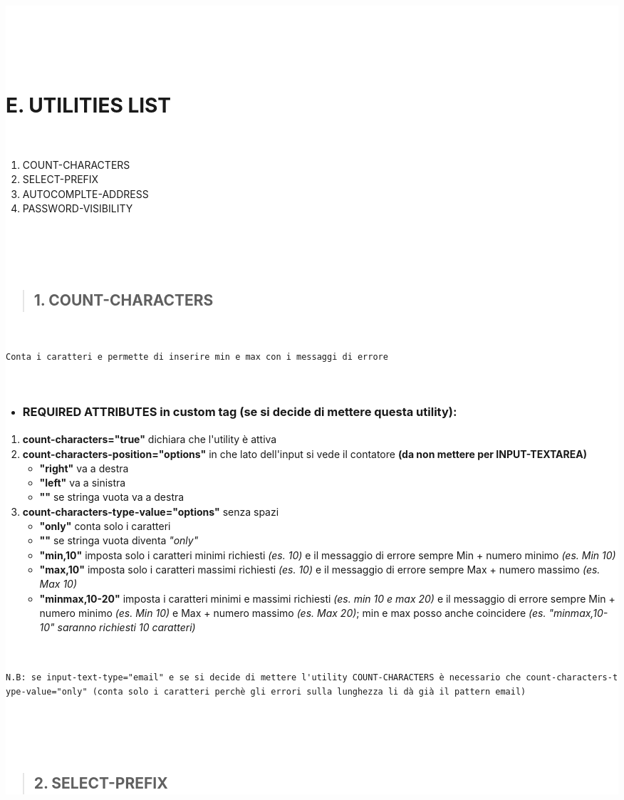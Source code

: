 <br>
<br>
<br>
<br>

# E. UTILITIES LIST

<br>

1. COUNT-CHARACTERS
2. SELECT-PREFIX
3. AUTOCOMPLTE-ADDRESS
4. PASSWORD-VISIBILITY

<br>
<br>
<br>

> ## 1. COUNT-CHARACTERS

<br>

    Conta i caratteri e permette di inserire min e max con i messaggi di errore

<br>

- ### REQUIRED ATTRIBUTES in custom tag (se si decide di mettere questa utility):
1. **count-characters="true"** dichiara che l'utility è attiva
2. **count-characters-position="options"** in che lato dell'input si vede il contatore **(da non mettere per INPUT-TEXTAREA)**
    - **"right"** va a destra
    - **"left"** va a sinistra
    - **""** se stringa vuota va a destra
3. **count-characters-type-value="options"** senza spazi
    - **"only"** conta solo i caratteri
    - **""** se stringa vuota diventa *"only"*
    - **"min,10"** imposta solo i caratteri minimi richiesti *(es. 10)* e il messaggio di errore sempre Min + numero minimo *(es. Min 10)*
    - **"max,10"** imposta solo i caratteri massimi richiesti *(es. 10)* e il messaggio di errore sempre Max + numero massimo *(es. Max 10)*
    - **"minmax,10-20"** imposta i caratteri minimi e massimi richiesti *(es. min 10 e max 20)* e il messaggio di errore sempre Min + numero minimo *(es. Min 10)* e Max + numero massimo *(es. Max 20)*; min e max posso anche coincidere *(es. "minmax,10-10" saranno richiesti 10 caratteri)*


<br>

    N.B: se input-text-type="email" e se si decide di mettere l'utility COUNT-CHARACTERS è necessario che count-characters-type-value="only" (conta solo i caratteri perchè gli errori sulla lunghezza li dà già il pattern email)

<br>
<br>
<br>

> ## 2. SELECT-PREFIX
